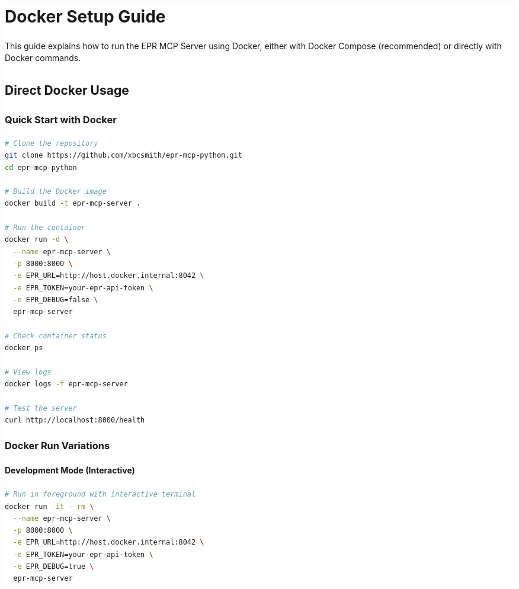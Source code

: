 # Docker Setup Guide

This guide explains how to run the EPR MCP Server using Docker, either with
Docker Compose (recommended) or directly with Docker commands.

## Direct Docker Usage

### Quick Start with Docker

```bash
# Clone the repository
git clone https://github.com/xbcsmith/epr-mcp-python.git
cd epr-mcp-python

# Build the Docker image
docker build -t epr-mcp-server .

# Run the container
docker run -d \
  --name epr-mcp-server \
  -p 8000:8000 \
  -e EPR_URL=http://host.docker.internal:8042 \
  -e EPR_TOKEN=your-epr-api-token \
  -e EPR_DEBUG=false \
  epr-mcp-server

# Check container status
docker ps

# View logs
docker logs -f epr-mcp-server

# Test the server
curl http://localhost:8000/health
```

### Docker Run Variations

#### Development Mode (Interactive)

```bash
# Run in foreground with interactive terminal
docker run -it --rm \
  --name epr-mcp-server \
  -p 8000:8000 \
  -e EPR_URL=http://host.docker.internal:8042 \
  -e EPR_TOKEN=your-epr-api-token \
  -e EPR_DEBUG=true \
  epr-mcp-server
```
